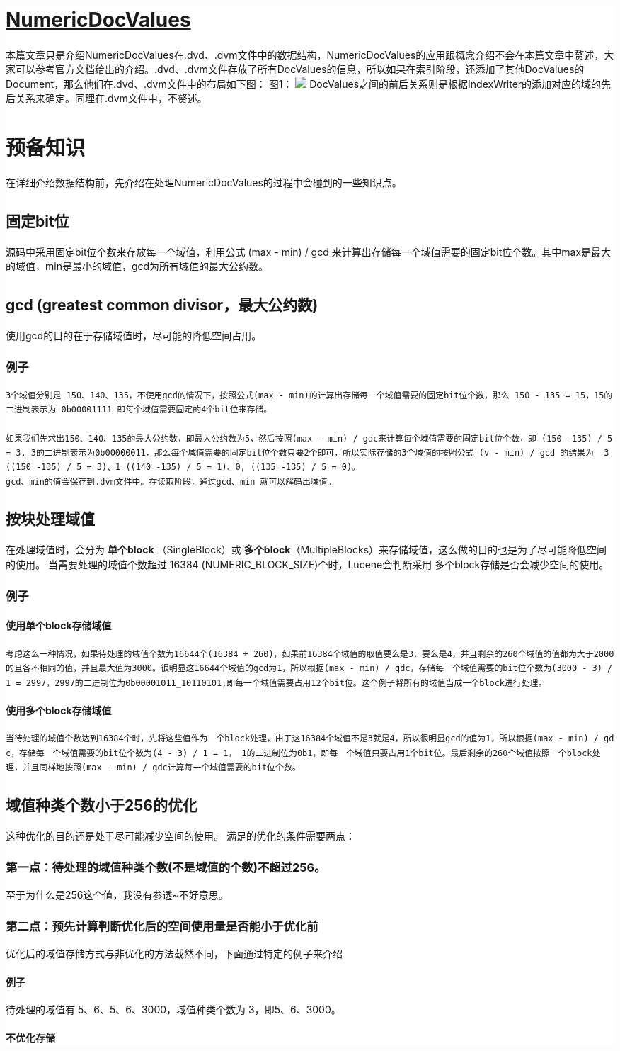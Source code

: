 # [NumericDocValues](https://www.amazingkoala.com.cn/Lucene/DocValues/)
本篇文章只是介绍NumericDocValues在.dvd、.dvm文件中的数据结构，NumericDocValues的应用跟概念介绍不会在本篇文章中赘述，大家可以参考官方文档给出的介绍。.dvd、.dvm文件存放了所有DocValues的信息，所以如果在索引阶段，还添加了其他DocValues的Document，那么他们在.dvd、.dvm文件中的布局如下图：
图1：
<img src="http://www.amazingkoala.com.cn/uploads/lucene/DocValues/NumericDocValues/1.png">
DocValues之间的前后关系则是根据IndexWriter的添加对应的域的先后关系来确定。同理在.dvm文件中，不赘述。

# 预备知识
在详细介绍数据结构前，先介绍在处理NumericDocValues的过程中会碰到的一些知识点。
## 固定bit位
源码中采用固定bit位个数来存放每一个域值，利用公式 (max - min) / gcd 来计算出存储每一个域值需要的固定bit位个数。其中max是最大的域值，min是最小的域值，gcd为所有域值的最大公约数。
## gcd (greatest common divisor，最大公约数)
使用gcd的目的在于存储域值时，尽可能的降低空间占用。

### 例子
```text
3个域值分别是 150、140、135，不使用gcd的情况下，按照公式(max - min)的计算出存储每一个域值需要的固定bit位个数，那么 150 - 135 = 15，15的二进制表示为 0b00001111 即每个域值需要固定的4个bit位来存储。

如果我们先求出150、140、135的最大公约数，即最大公约数为5，然后按照(max - min) / gdc来计算每个域值需要的固定bit位个数，即 (150 -135) / 5 = 3, 3的二进制表示为0b00000011，那么每个域值需要的固定bit位个数只要2个即可，所以实际存储的3个域值的按照公式 (v - min) / gcd 的结果为  3  ((150 -135) / 5 = 3)、1 ((140 -135) / 5 = 1)、0, ((135 -135) / 5 = 0)。
gcd、min的值会保存到.dvm文件中。在读取阶段，通过gcd、min 就可以解码出域值。
```
## 按块处理域值
在处理域值时，会分为 **单个block** （SingleBlock）或 **多个block**（MultipleBlocks）来存储域值，这么做的目的也是为了尽可能降低空间的使用。
当需要处理的域值个数超过 16384 (NUMERIC_BLOCK_SIZE)个时，Lucene会判断采用 多个block存储是否会减少空间的使用。

### 例子
#### 使用单个block存储域值
```text
考虑这么一种情况，如果待处理的域值个数为16644个(16384 + 260)，如果前16384个域值的取值要么是3，要么是4，并且剩余的260个域值的值都为大于2000的且各不相同的值，并且最大值为3000。很明显这16644个域值的gcd为1，所以根据(max - min) / gdc，存储每一个域值需要的bit位个数为(3000 - 3) / 1 = 2997，2997的二进制位为0b00001011_10110101,即每一个域值需要占用12个bit位。这个例子将所有的域值当成一个block进行处理。
```
#### 使用多个block存储域值
```text
当待处理的域值个数达到16384个时，先将这些值作为一个block处理，由于这16384个域值不是3就是4，所以很明显gcd的值为1，所以根据(max - min) / gdc，存储每一个域值需要的bit位个数为(4 - 3) / 1 = 1， 1的二进制位为0b1，即每一个域值只要占用1个bit位。最后剩余的260个域值按照一个block处理，并且同样地按照(max - min) / gdc计算每一个域值需要的bit位个数。
```
## 域值种类个数小于256的优化
这种优化的目的还是处于尽可能减少空间的使用。
满足的优化的条件需要两点：
### 第一点：待处理的域值种类个数(不是域值的个数)不超过256。
至于为什么是256这个值，我没有参透~不好意思。
### 第二点：预先计算判断优化后的空间使用量是否能小于优化前
优化后的域值存储方式与非优化的方法截然不同，下面通过特定的例子来介绍
#### 例子
待处理的域值有 5、6、5、6、3000，域值种类个数为 3，即5、6、3000。
#### 不优化存储
